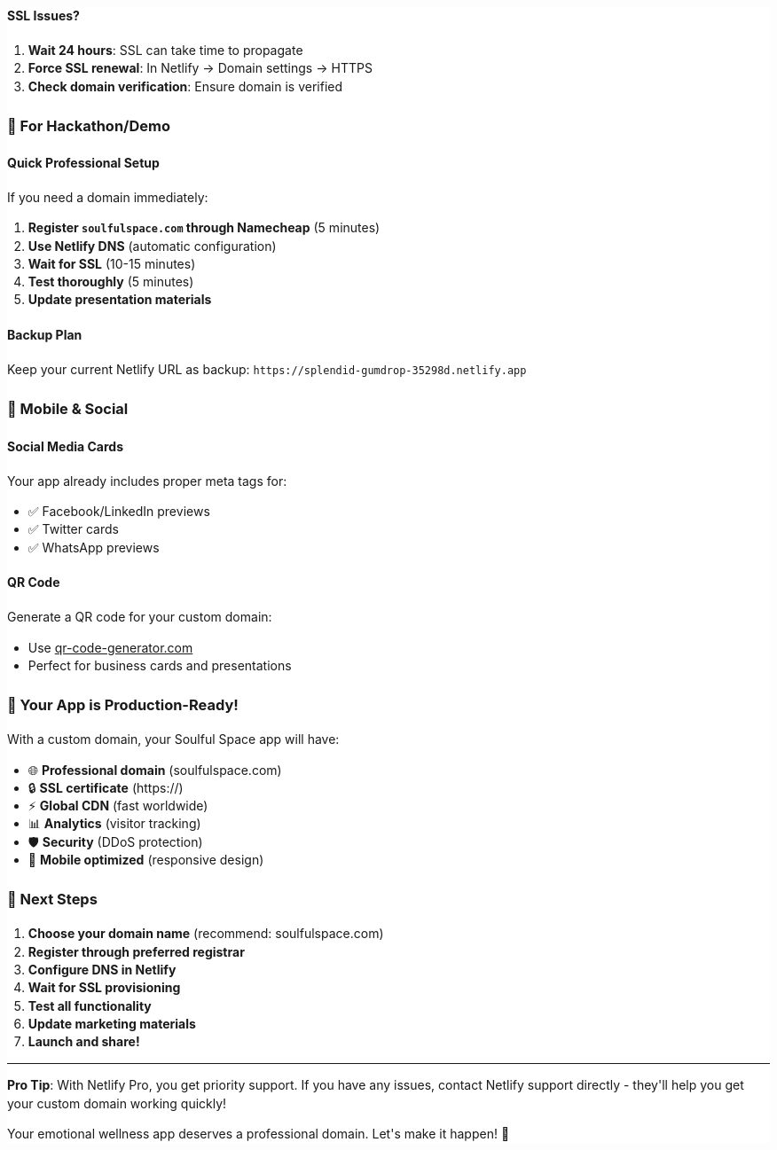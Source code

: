 #### SSL Issues?
1. **Wait 24 hours**: SSL can take time to propagate
2. **Force SSL renewal**: In Netlify → Domain settings → HTTPS
3. **Check domain verification**: Ensure domain is verified

### 🎪 For Hackathon/Demo

#### Quick Professional Setup
If you need a domain immediately:
1. **Register `soulfulspace.com` through Namecheap** (5 minutes)
2. **Use Netlify DNS** (automatic configuration)
3. **Wait for SSL** (10-15 minutes)
4. **Test thoroughly** (5 minutes)
5. **Update presentation materials**

#### Backup Plan
Keep your current Netlify URL as backup:
`https://splendid-gumdrop-35298d.netlify.app`

### 📱 Mobile & Social

#### Social Media Cards
Your app already includes proper meta tags for:
- ✅ Facebook/LinkedIn previews
- ✅ Twitter cards
- ✅ WhatsApp previews

#### QR Code
Generate a QR code for your custom domain:
- Use [qr-code-generator.com](https://qr-code-generator.com)
- Perfect for business cards and presentations

### 🌟 Your App is Production-Ready!

With a custom domain, your Soulful Space app will have:
- 🌐 **Professional domain** (soulfulspace.com)
- 🔒 **SSL certificate** (https://)
- ⚡ **Global CDN** (fast worldwide)
- 📊 **Analytics** (visitor tracking)
- 🛡️ **Security** (DDoS protection)
- 📱 **Mobile optimized** (responsive design)

### 🎯 Next Steps

1. **Choose your domain name** (recommend: soulfulspace.com)
2. **Register through preferred registrar**
3. **Configure DNS in Netlify**
4. **Wait for SSL provisioning**
5. **Test all functionality**
6. **Update marketing materials**
7. **Launch and share!**

---

**Pro Tip**: With Netlify Pro, you get priority support. If you have any issues, contact Netlify support directly - they'll help you get your custom domain working quickly!

Your emotional wellness app deserves a professional domain. Let's make it happen! 🚀